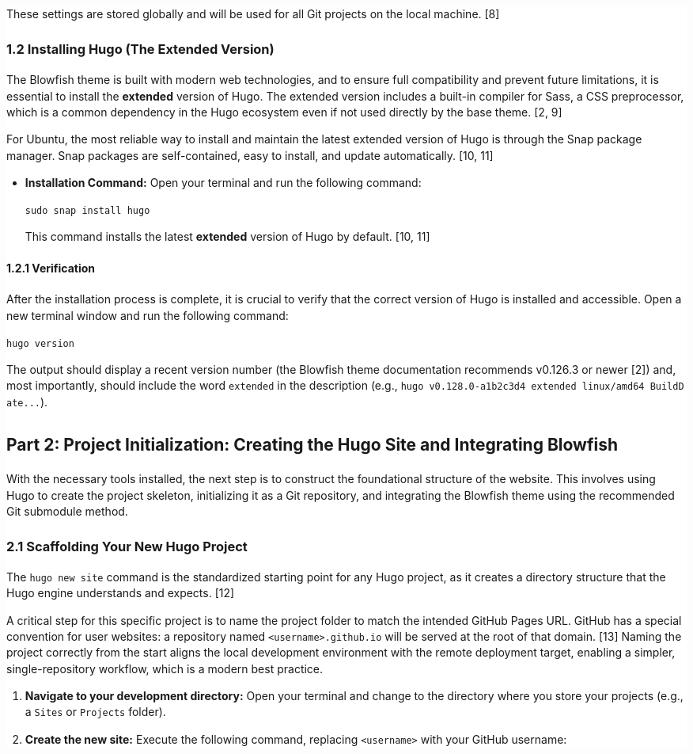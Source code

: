 These settings are stored globally and will be used for all Git projects on the local machine. [8]

### 1.2 Installing Hugo (The Extended Version)

The Blowfish theme is built with modern web technologies, and to ensure full compatibility and prevent future limitations, it is essential to install the **extended** version of Hugo. The extended version includes a built-in compiler for Sass, a CSS preprocessor, which is a common dependency in the Hugo ecosystem even if not used directly by the base theme. [2, 9]

For Ubuntu, the most reliable way to install and maintain the latest extended version of Hugo is through the Snap package manager. Snap packages are self-contained, easy to install, and update automatically. [10, 11]

- **Installation Command:** Open your terminal and run the following command:
    
    ```shell
    sudo snap install hugo
    ```
    
    This command installs the latest **extended** version of Hugo by default. [10, 11]
    

#### 1.2.1 Verification

After the installation process is complete, it is crucial to verify that the correct version of Hugo is installed and accessible. Open a new terminal window and run the following command:

```shell
hugo version
```

The output should display a recent version number (the Blowfish theme documentation recommends v0.126.3 or newer [2]) and, most importantly, should include the word `extended` in the description (e.g., `hugo v0.128.0-a1b2c3d4 extended linux/amd64 BuildDate...`).

## Part 2: Project Initialization: Creating the Hugo Site and Integrating Blowfish

With the necessary tools installed, the next step is to construct the foundational structure of the website. This involves using Hugo to create the project skeleton, initializing it as a Git repository, and integrating the Blowfish theme using the recommended Git submodule method.

### 2.1 Scaffolding Your New Hugo Project

The `hugo new site` command is the standardized starting point for any Hugo project, as it creates a directory structure that the Hugo engine understands and expects. [12]

A critical step for this specific project is to name the project folder to match the intended GitHub Pages URL. GitHub has a special convention for user websites: a repository named `<username>.github.io` will be served at the root of that domain. [13] Naming the project correctly from the start aligns the local development environment with the remote deployment target, enabling a simpler, single-repository workflow, which is a modern best practice.

1. **Navigate to your development directory:** Open your terminal and change to the directory where you store your projects (e.g., a `Sites` or `Projects` folder).
    
2. **Create the new site:** Execute the following command, replacing `<username>` with your GitHub username:
    